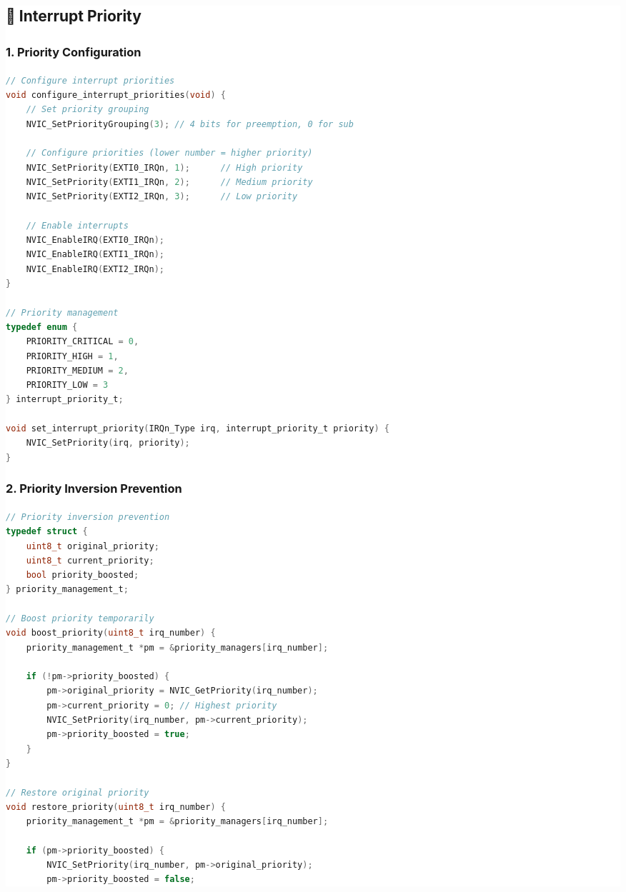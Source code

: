 
## 🎯 **Interrupt Priority**

### **1. Priority Configuration**

```c
// Configure interrupt priorities
void configure_interrupt_priorities(void) {
    // Set priority grouping
    NVIC_SetPriorityGrouping(3); // 4 bits for preemption, 0 for sub
    
    // Configure priorities (lower number = higher priority)
    NVIC_SetPriority(EXTI0_IRQn, 1);      // High priority
    NVIC_SetPriority(EXTI1_IRQn, 2);      // Medium priority
    NVIC_SetPriority(EXTI2_IRQn, 3);      // Low priority
    
    // Enable interrupts
    NVIC_EnableIRQ(EXTI0_IRQn);
    NVIC_EnableIRQ(EXTI1_IRQn);
    NVIC_EnableIRQ(EXTI2_IRQn);
}

// Priority management
typedef enum {
    PRIORITY_CRITICAL = 0,
    PRIORITY_HIGH = 1,
    PRIORITY_MEDIUM = 2,
    PRIORITY_LOW = 3
} interrupt_priority_t;

void set_interrupt_priority(IRQn_Type irq, interrupt_priority_t priority) {
    NVIC_SetPriority(irq, priority);
}
```

### **2. Priority Inversion Prevention**

```c
// Priority inversion prevention
typedef struct {
    uint8_t original_priority;
    uint8_t current_priority;
    bool priority_boosted;
} priority_management_t;

// Boost priority temporarily
void boost_priority(uint8_t irq_number) {
    priority_management_t *pm = &priority_managers[irq_number];
    
    if (!pm->priority_boosted) {
        pm->original_priority = NVIC_GetPriority(irq_number);
        pm->current_priority = 0; // Highest priority
        NVIC_SetPriority(irq_number, pm->current_priority);
        pm->priority_boosted = true;
    }
}

// Restore original priority
void restore_priority(uint8_t irq_number) {
    priority_management_t *pm = &priority_managers[irq_number];
    
    if (pm->priority_boosted) {
        NVIC_SetPriority(irq_number, pm->original_priority);
        pm->priority_boosted = false;
```